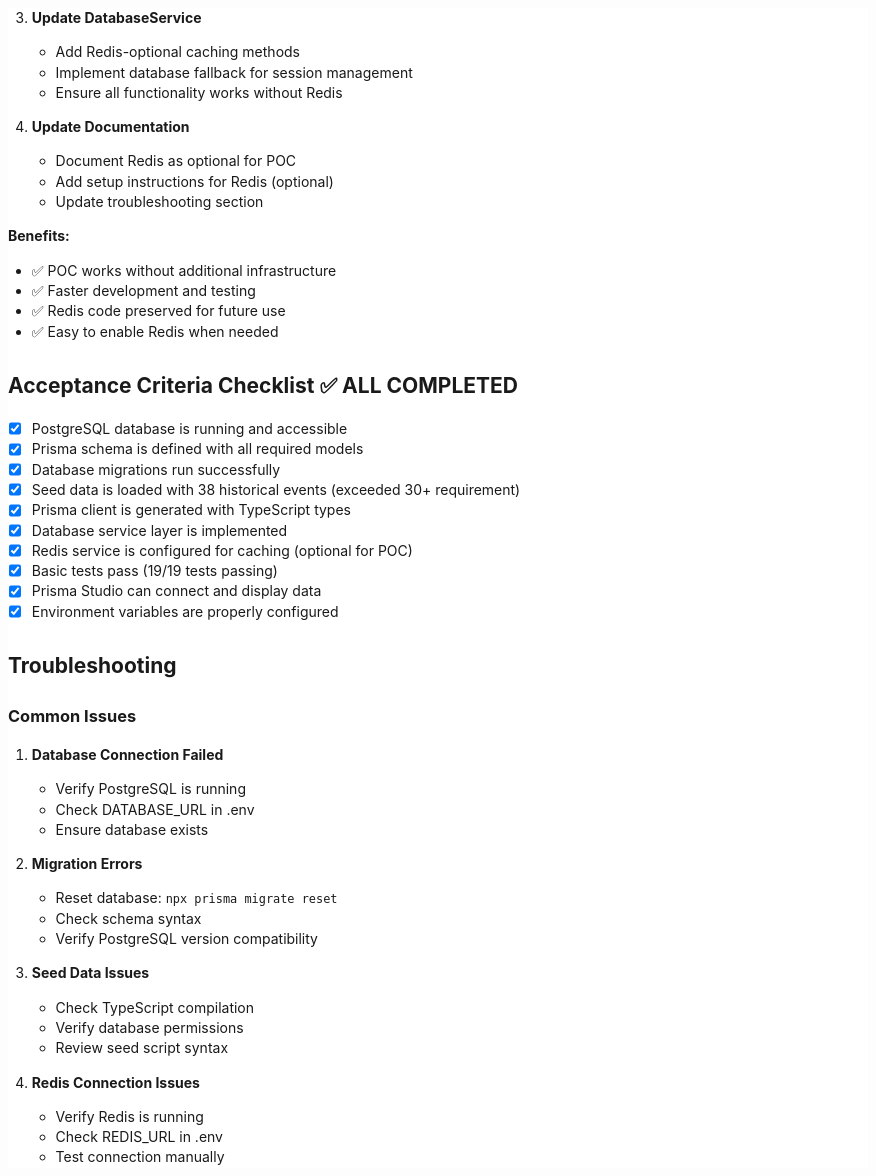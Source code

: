 3. **Update DatabaseService**
   - Add Redis-optional caching methods
   - Implement database fallback for session management
   - Ensure all functionality works without Redis

4. **Update Documentation**
   - Document Redis as optional for POC
   - Add setup instructions for Redis (optional)
   - Update troubleshooting section

**Benefits:**
- ✅ POC works without additional infrastructure
- ✅ Faster development and testing
- ✅ Redis code preserved for future use
- ✅ Easy to enable Redis when needed

## Acceptance Criteria Checklist ✅ ALL COMPLETED

- [x] PostgreSQL database is running and accessible
- [x] Prisma schema is defined with all required models
- [x] Database migrations run successfully
- [x] Seed data is loaded with 38 historical events (exceeded 30+ requirement)
- [x] Prisma client is generated with TypeScript types
- [x] Database service layer is implemented
- [x] Redis service is configured for caching (optional for POC)
- [x] Basic tests pass (19/19 tests passing)
- [x] Prisma Studio can connect and display data
- [x] Environment variables are properly configured

## Troubleshooting

### Common Issues

1. **Database Connection Failed**
   - Verify PostgreSQL is running
   - Check DATABASE_URL in .env
   - Ensure database exists

2. **Migration Errors**
   - Reset database: `npx prisma migrate reset`
   - Check schema syntax
   - Verify PostgreSQL version compatibility

3. **Seed Data Issues**
   - Check TypeScript compilation
   - Verify database permissions
   - Review seed script syntax

4. **Redis Connection Issues**
   - Verify Redis is running
   - Check REDIS_URL in .env
   - Test connection manually
